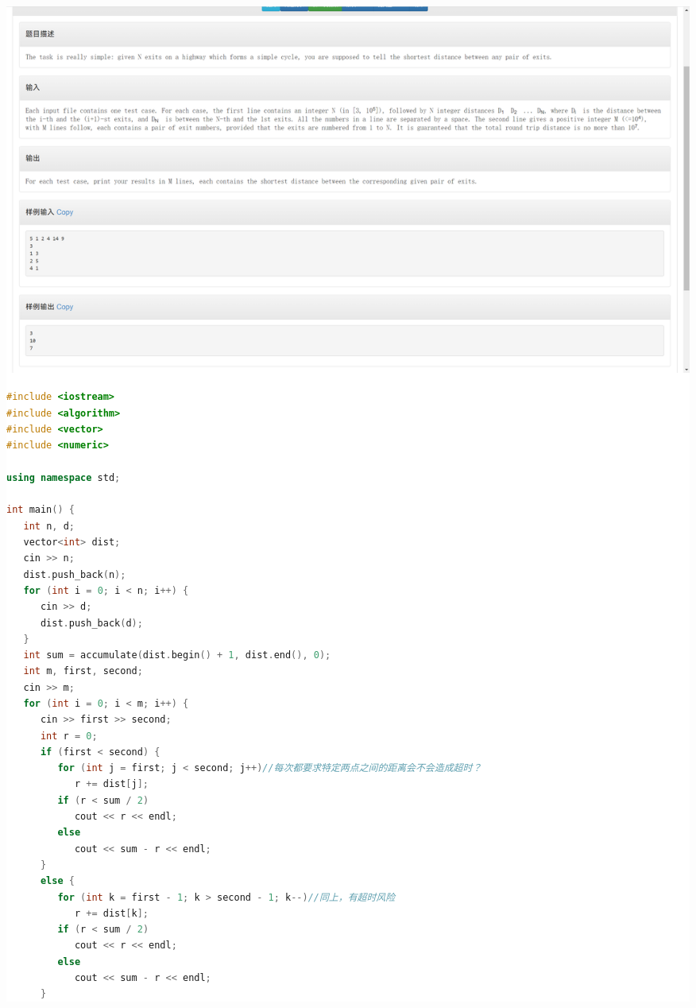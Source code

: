 ![image-20221017214508874](https://raw.githubusercontent.com/fantasssy/learning-notes/main/2022/12/upgit_20221219_1671459772.png)

```c++
#include <iostream>
#include <algorithm>
#include <vector>
#include <numeric>

using namespace std;

int main() {
   int n, d;
   vector<int> dist;
   cin >> n;
   dist.push_back(n);
   for (int i = 0; i < n; i++) {
      cin >> d;
      dist.push_back(d);
   }
   int sum = accumulate(dist.begin() + 1, dist.end(), 0);
   int m, first, second;
   cin >> m;
   for (int i = 0; i < m; i++) {
      cin >> first >> second;
      int r = 0;
      if (first < second) {
         for (int j = first; j < second; j++)//每次都要求特定两点之间的距离会不会造成超时？
            r += dist[j];
         if (r < sum / 2)
            cout << r << endl;
         else
            cout << sum - r << endl;
      }
      else {
         for (int k = first - 1; k > second - 1; k--)//同上，有超时风险
            r += dist[k];
         if (r < sum / 2)
            cout << r << endl;
         else
            cout << sum - r << endl;
      }
```